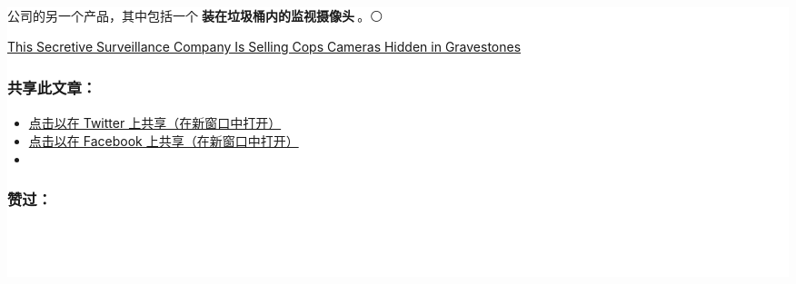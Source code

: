    公司的另一个产品，其中包括一个
   <strong class="markup--strong markup--p-strong">
    装在垃圾桶内的监视摄像头
   </strong>
   。⚪️
  </p>
  <p class="graf graf--p">
   <a class="markup--anchor markup--p-anchor" data-href="https://www.vice.com/en_us/article/qjdp95/this-secretive-surveillance-company-is-selling-cops-cameras-hidden-in-gravestones" href="https://www.vice.com/en_us/article/qjdp95/this-secretive-surveillance-company-is-selling-cops-cameras-hidden-in-gravestones" rel="noopener noreferrer" target="_blank">
    This Secretive Surveillance Company Is Selling Cops Cameras Hidden in Gravestones
   </a>
  </p>
  <div id="atatags-1611829871-5f4856e6181b4">
  </div>
  <div class="sharedaddy sd-sharing-enabled">
   <div class="robots-nocontent sd-block sd-social sd-social-icon sd-sharing">
    <h3 class="sd-title">
     共享此文章：
    </h3>
    <div class="sd-content">
     <ul>
      <li class="share-twitter">
       <a class="share-twitter sd-button share-icon no-text" data-shared="sharing-twitter-13709" href="https://www.iyouport.org/%e4%bd%a0%e7%9f%a5%e9%81%93%e5%93%aa%e9%87%8c%e6%9c%89%e9%97%b4%e8%b0%8d%e5%90%97%ef%bc%9f%e9%97%b9%e9%92%9f%e3%80%81%e6%a0%91%e5%b9%b2%e3%80%81%e5%a9%b4%e5%84%bf%e8%bd%a6%e3%80%81%e5%a2%93%e7%a2%91/?share=twitter" rel="nofollow noopener noreferrer" target="_blank" title="点击以在 Twitter 上共享">
        <span>
        </span>
        <span class="sharing-screen-reader-text">
         点击以在 Twitter 上共享（在新窗口中打开）
        </span>
       </a>
      </li>
      <li class="share-facebook">
       <a class="share-facebook sd-button share-icon no-text" data-shared="sharing-facebook-13709" href="https://www.iyouport.org/%e4%bd%a0%e7%9f%a5%e9%81%93%e5%93%aa%e9%87%8c%e6%9c%89%e9%97%b4%e8%b0%8d%e5%90%97%ef%bc%9f%e9%97%b9%e9%92%9f%e3%80%81%e6%a0%91%e5%b9%b2%e3%80%81%e5%a9%b4%e5%84%bf%e8%bd%a6%e3%80%81%e5%a2%93%e7%a2%91/?share=facebook" rel="nofollow noopener noreferrer" target="_blank" title="点击以在 Facebook 上共享">
        <span>
        </span>
        <span class="sharing-screen-reader-text">
         点击以在 Facebook 上共享（在新窗口中打开）
        </span>
       </a>
      </li>
      <li class="share-end">
      </li>
     </ul>
    </div>
   </div>
  </div>
  <div class="sharedaddy sd-block sd-like jetpack-likes-widget-wrapper jetpack-likes-widget-unloaded" data-name="like-post-frame-161182987-13709-5f4856e618d12" data-src="https://widgets.wp.com/likes/#blog_id=161182987&amp;post_id=13709&amp;origin=www.iyouport.org&amp;obj_id=161182987-13709-5f4856e618d12" id="like-post-wrapper-161182987-13709-5f4856e618d12">
   <h3 class="sd-title">
    赞过：
   </h3>
   <div class="likes-widget-placeholder post-likes-widget-placeholder" style="height: 55px;">
    <span class="button">